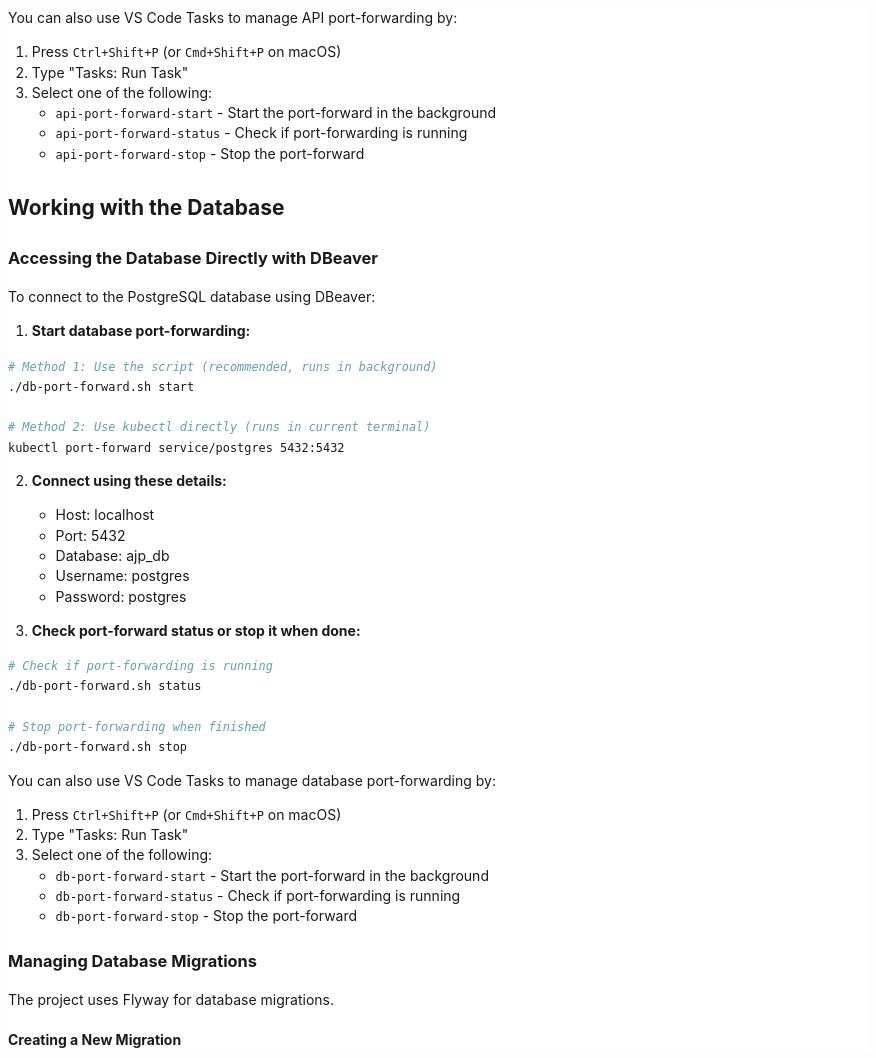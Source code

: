 You can also use VS Code Tasks to manage API port-forwarding by:
1. Press `Ctrl+Shift+P` (or `Cmd+Shift+P` on macOS)
2. Type "Tasks: Run Task"
3. Select one of the following:
   - `api-port-forward-start` - Start the port-forward in the background
   - `api-port-forward-status` - Check if port-forwarding is running
   - `api-port-forward-stop` - Stop the port-forward

## Working with the Database

### Accessing the Database Directly with DBeaver

To connect to the PostgreSQL database using DBeaver:

1. **Start database port-forwarding:**

```bash
# Method 1: Use the script (recommended, runs in background)
./db-port-forward.sh start

# Method 2: Use kubectl directly (runs in current terminal)
kubectl port-forward service/postgres 5432:5432
```

2. **Connect using these details:**
   - Host: localhost
   - Port: 5432
   - Database: ajp_db
   - Username: postgres
   - Password: postgres

3. **Check port-forward status or stop it when done:**
```bash
# Check if port-forwarding is running
./db-port-forward.sh status

# Stop port-forwarding when finished
./db-port-forward.sh stop
```

You can also use VS Code Tasks to manage database port-forwarding by:
1. Press `Ctrl+Shift+P` (or `Cmd+Shift+P` on macOS)
2. Type "Tasks: Run Task"
3. Select one of the following:
   - `db-port-forward-start` - Start the port-forward in the background
   - `db-port-forward-status` - Check if port-forwarding is running
   - `db-port-forward-stop` - Stop the port-forward

### Managing Database Migrations

The project uses Flyway for database migrations.

#### Creating a New Migration
